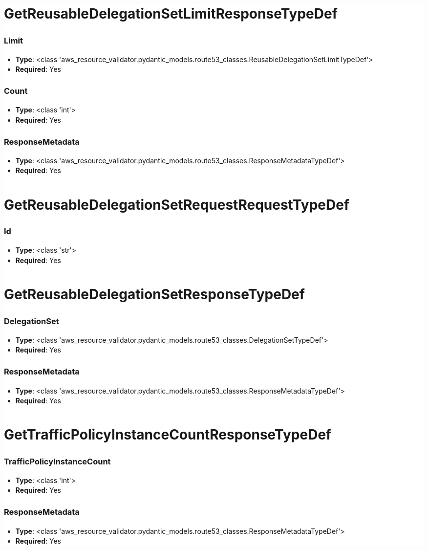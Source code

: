 
# GetReusableDelegationSetLimitResponseTypeDef

### Limit
- **Type**: <class 'aws_resource_validator.pydantic_models.route53_classes.ReusableDelegationSetLimitTypeDef'>
- **Required**: Yes

### Count
- **Type**: <class 'int'>
- **Required**: Yes

### ResponseMetadata
- **Type**: <class 'aws_resource_validator.pydantic_models.route53_classes.ResponseMetadataTypeDef'>
- **Required**: Yes


# GetReusableDelegationSetRequestRequestTypeDef

### Id
- **Type**: <class 'str'>
- **Required**: Yes


# GetReusableDelegationSetResponseTypeDef

### DelegationSet
- **Type**: <class 'aws_resource_validator.pydantic_models.route53_classes.DelegationSetTypeDef'>
- **Required**: Yes

### ResponseMetadata
- **Type**: <class 'aws_resource_validator.pydantic_models.route53_classes.ResponseMetadataTypeDef'>
- **Required**: Yes


# GetTrafficPolicyInstanceCountResponseTypeDef

### TrafficPolicyInstanceCount
- **Type**: <class 'int'>
- **Required**: Yes

### ResponseMetadata
- **Type**: <class 'aws_resource_validator.pydantic_models.route53_classes.ResponseMetadataTypeDef'>
- **Required**: Yes
